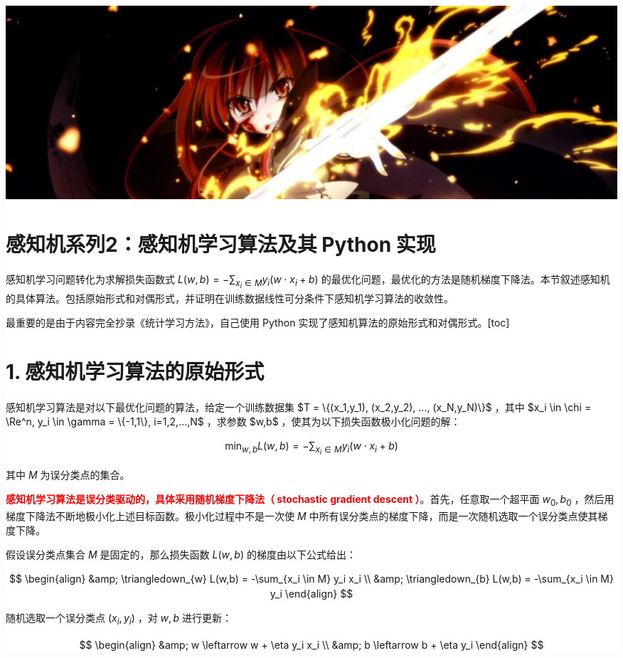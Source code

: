 [![header](../../../assets/header33.jpg)](https://yuenshome.github.io)

<script type="text/javascript" async src="https://cdn.mathjax.org/mathjax/latest/MathJax.js?config=TeX-MML-AM_CHTML"> </script>

# 感知机系列2：感知机学习算法及其 Python 实现

感知机学习问题转化为求解损失函数式 $L(w,b) = -\sum_{x_i \in M } y_i(w \cdot x_i + b)$ 的最优化问题，最优化的方法是随机梯度下降法。本节叙述感知机的具体算法。包括原始形式和对偶形式，并证明在训练数据线性可分条件下感知机学习算法的收敛性。

最重要的是由于内容完全抄录《统计学习方法》，自己使用 Python 实现了感知机算法的原始形式和对偶形式。[toc]
<h1>1. 感知机学习算法的原始形式</h1>
感知机学习算法是对以下最优化问题的算法，给定一个训练数据集 $T = \{(x_1,y_1), (x_2,y_2), ..., (x_N,y_N)\}$ ，其中 $x_i \in \chi = \Re^n, y_i \in \gamma = \{-1,1\}, i=1,2,...,N$ ，求参数 $w,b$ ，使其为以下损失函数极小化问题的解：

$$
\min_{w,b} L(w,b) = -\sum_{x_i \in M} y_i (w \cdot x_i + b)
$$

其中 $M$ 为误分类点的集合。

<strong><span style="color: #ff0000;">感知机学习算法是误分类驱动的，具体采用随机梯度下降法（ stochastic gradient descent ）</span></strong>。首先，任意取一个超平面 $w_0, b_0$ ，然后用梯度下降法不断地极小化上述目标函数。极小化过程中不是一次使 $M$ 中所有误分类点的梯度下降，而是一次随机选取一个误分类点使其梯度下降。

假设误分类点集合 $M$ 是固定的，那么损失函数 $L(w,b)$ 的梯度由以下公式给出：

$$
\begin{align}
&amp; \triangledown_{w} L(w,b) = -\sum_{x_i \in M} y_i x_i \\
&amp; \triangledown_{b} L(w,b) = -\sum_{x_i \in M} y_i
\end{align}
$$

随机选取一个误分类点 $(x_i, y_i)$ ，对 $w,b$ 进行更新：

$$
\begin{align}
&amp; w \leftarrow w + \eta y_i x_i \\
&amp; b \leftarrow b + \eta y_i
\end{align}
$$
